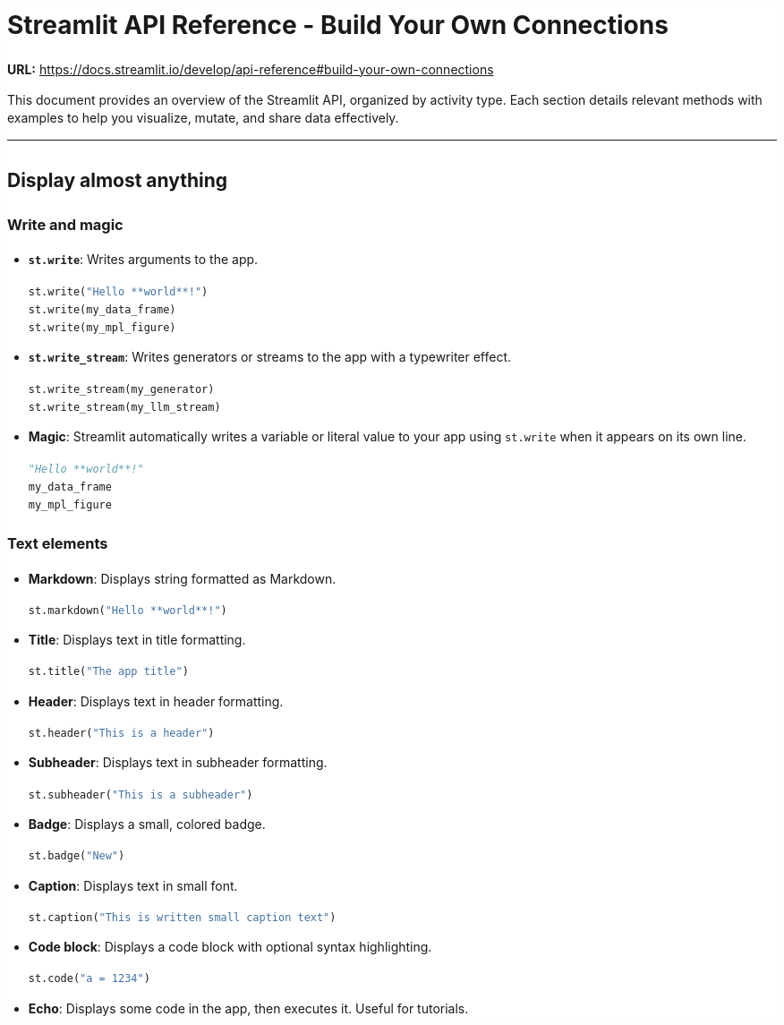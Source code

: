 # Streamlit API Reference - Build Your Own Connections

**URL:** https://docs.streamlit.io/develop/api-reference#build-your-own-connections

This document provides an overview of the Streamlit API, organized by activity type. Each section details relevant methods with examples to help you visualize, mutate, and share data effectively.

---

## Display almost anything

### Write and magic

*   **`st.write`**: Writes arguments to the app.
    ```python
    st.write("Hello **world**!")
    st.write(my_data_frame)
    st.write(my_mpl_figure)
    ```
*   **`st.write_stream`**: Writes generators or streams to the app with a typewriter effect.
    ```python
    st.write_stream(my_generator)
    st.write_stream(my_llm_stream)
    ```
*   **Magic**: Streamlit automatically writes a variable or literal value to your app using `st.write` when it appears on its own line.
    ```python
    "Hello **world**!"
    my_data_frame
    my_mpl_figure
    ```

### Text elements

*   **Markdown**: Displays string formatted as Markdown.
    ```python
    st.markdown("Hello **world**!")
    ```
*   **Title**: Displays text in title formatting.
    ```python
    st.title("The app title")
    ```
*   **Header**: Displays text in header formatting.
    ```python
    st.header("This is a header")
    ```
*   **Subheader**: Displays text in subheader formatting.
    ```python
    st.subheader("This is a subheader")
    ```
*   **Badge**: Displays a small, colored badge.
    ```python
    st.badge("New")
    ```
*   **Caption**: Displays text in small font.
    ```python
    st.caption("This is written small caption text")
    ```
*   **Code block**: Displays a code block with optional syntax highlighting.
    ```python
    st.code("a = 1234")
    ```
*   **Echo**: Displays some code in the app, then executes it. Useful for tutorials.